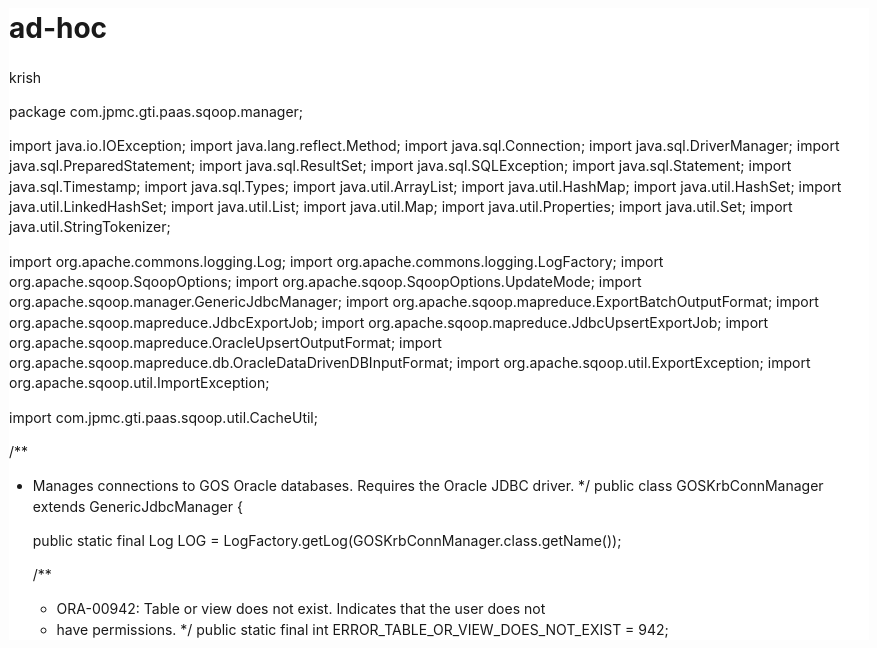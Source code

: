 # ad-hoc
krish

package com.jpmc.gti.paas.sqoop.manager;

import java.io.IOException;
import java.lang.reflect.Method;
import java.sql.Connection;
import java.sql.DriverManager;
import java.sql.PreparedStatement;
import java.sql.ResultSet;
import java.sql.SQLException;
import java.sql.Statement;
import java.sql.Timestamp;
import java.sql.Types;
import java.util.ArrayList;
import java.util.HashMap;
import java.util.HashSet;
import java.util.LinkedHashSet;
import java.util.List;
import java.util.Map;
import java.util.Properties;
import java.util.Set;
import java.util.StringTokenizer;

import org.apache.commons.logging.Log;
import org.apache.commons.logging.LogFactory;
import org.apache.sqoop.SqoopOptions;
import org.apache.sqoop.SqoopOptions.UpdateMode;
import org.apache.sqoop.manager.GenericJdbcManager;
import org.apache.sqoop.mapreduce.ExportBatchOutputFormat;
import org.apache.sqoop.mapreduce.JdbcExportJob;
import org.apache.sqoop.mapreduce.JdbcUpsertExportJob;
import org.apache.sqoop.mapreduce.OracleUpsertOutputFormat;
import org.apache.sqoop.mapreduce.db.OracleDataDrivenDBInputFormat;
import org.apache.sqoop.util.ExportException;
import org.apache.sqoop.util.ImportException;

import com.jpmc.gti.paas.sqoop.util.CacheUtil;

/**
 * Manages connections to GOS Oracle databases. Requires the Oracle JDBC driver.
 */
public class GOSKrbConnManager extends GenericJdbcManager {

	public static final Log LOG = LogFactory.getLog(GOSKrbConnManager.class.getName());

	/**
	 * ORA-00942: Table or view does not exist. Indicates that the user does not
	 * have permissions.
	 */
	public static final int ERROR_TABLE_OR_VIEW_DOES_NOT_EXIST = 942;
